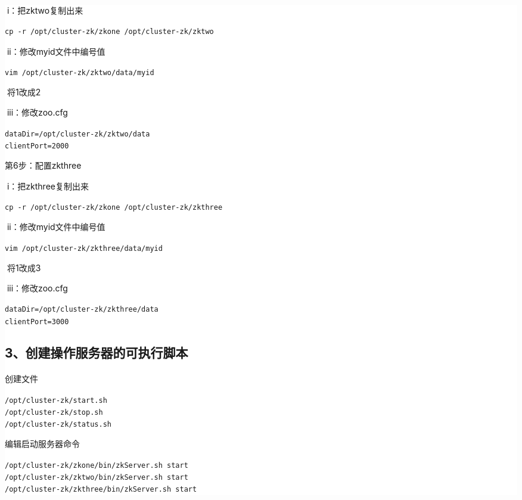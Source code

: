 ​	i：把zktwo复制出来

```html
cp -r /opt/cluster-zk/zkone /opt/cluster-zk/zktwo
```

​	ii：修改myid文件中编号值

```html
vim /opt/cluster-zk/zktwo/data/myid
```

​	将1改成2

​	iii：修改zoo.cfg

```html
dataDir=/opt/cluster-zk/zktwo/data
clientPort=2000
```

第6步：配置zkthree

​	i：把zkthree复制出来

```html
cp -r /opt/cluster-zk/zkone /opt/cluster-zk/zkthree
```

​	ii：修改myid文件中编号值

```html
vim /opt/cluster-zk/zkthree/data/myid
```

​	将1改成3

​	iii：修改zoo.cfg

```html
dataDir=/opt/cluster-zk/zkthree/data
clientPort=3000
```

## 3、创建操作服务器的可执行脚本

创建文件

```html
/opt/cluster-zk/start.sh
/opt/cluster-zk/stop.sh
/opt/cluster-zk/status.sh
```

编辑启动服务器命令

```html
/opt/cluster-zk/zkone/bin/zkServer.sh start
/opt/cluster-zk/zktwo/bin/zkServer.sh start
/opt/cluster-zk/zkthree/bin/zkServer.sh start
```
